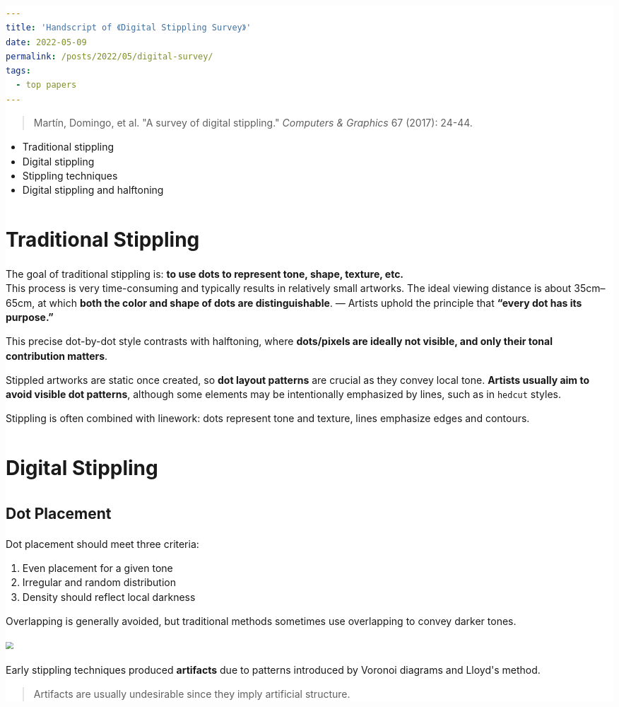 ```yaml
---
title: 'Handscript of 《Digital Stippling Survey》'
date: 2022-05-09
permalink: /posts/2022/05/digital-survey/
tags:
  - top papers
---
```


> Martín, Domingo, et al. "A survey of digital stippling." *Computers & Graphics* 67 (2017): 24-44.

* Traditional stippling  
* Digital stippling  
* Stippling techniques  
* Digital stippling and halftoning  

# Traditional Stippling

The goal of traditional stippling is: **to use dots to represent tone, shape, texture, etc.**  
This process is very time-consuming and typically results in relatively small artworks. The ideal viewing distance is about 35cm–65cm, at which **both the color and shape of dots are distinguishable**. — Artists uphold the principle that **“every dot has its purpose.”**

This precise dot-by-dot style contrasts with halftoning, where **dots/pixels are ideally not visible, and only their tonal contribution matters**.

Stippled artworks are static once created, so **dot layout patterns** are crucial as they convey local tone. **Artists usually aim to avoid visible dot patterns**, although some elements may be intentionally emphasized by lines, such as in `hedcut` styles.

Stippling is often combined with linework: dots represent tone and texture, lines emphasize edges and contours.

# Digital Stippling

## Dot Placement

Dot placement should meet three criteria:

1. Even placement for a given tone  
2. Irregular and random distribution  
3. Density should reflect local darkness  

Overlapping is generally avoided, but traditional methods sometimes use overlapping to convey darker tones.

<img src="https://raw.githubusercontent.com/ZimingDai/Picture/main/img/202205091938072.png" style="zoom:67%;" />

Early stippling techniques produced **artifacts** due to patterns introduced by Voronoi diagrams and Lloyd's method.  
> Artifacts are usually undesirable since they imply artificial structure.
